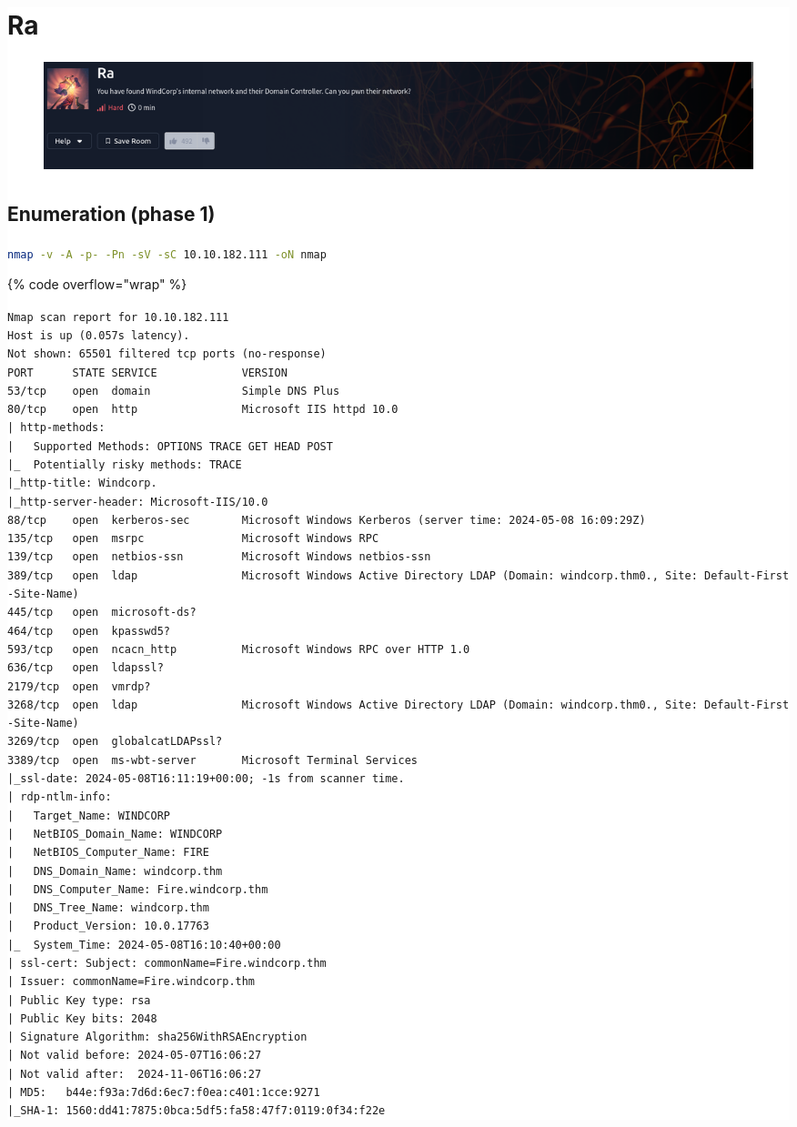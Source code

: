 # Ra

<figure><img src="../../.gitbook/assets/2024-05-08_13-07.png" alt=""><figcaption></figcaption></figure>

## Enumeration (phase 1)

```bash
nmap -v -A -p- -Pn -sV -sC 10.10.182.111 -oN nmap
```

{% code overflow="wrap" %}
```
Nmap scan report for 10.10.182.111
Host is up (0.057s latency).
Not shown: 65501 filtered tcp ports (no-response)
PORT      STATE SERVICE             VERSION
53/tcp    open  domain              Simple DNS Plus
80/tcp    open  http                Microsoft IIS httpd 10.0
| http-methods: 
|   Supported Methods: OPTIONS TRACE GET HEAD POST
|_  Potentially risky methods: TRACE
|_http-title: Windcorp.
|_http-server-header: Microsoft-IIS/10.0
88/tcp    open  kerberos-sec        Microsoft Windows Kerberos (server time: 2024-05-08 16:09:29Z)
135/tcp   open  msrpc               Microsoft Windows RPC
139/tcp   open  netbios-ssn         Microsoft Windows netbios-ssn
389/tcp   open  ldap                Microsoft Windows Active Directory LDAP (Domain: windcorp.thm0., Site: Default-First-Site-Name)
445/tcp   open  microsoft-ds?
464/tcp   open  kpasswd5?
593/tcp   open  ncacn_http          Microsoft Windows RPC over HTTP 1.0
636/tcp   open  ldapssl?
2179/tcp  open  vmrdp?
3268/tcp  open  ldap                Microsoft Windows Active Directory LDAP (Domain: windcorp.thm0., Site: Default-First-Site-Name)
3269/tcp  open  globalcatLDAPssl?
3389/tcp  open  ms-wbt-server       Microsoft Terminal Services
|_ssl-date: 2024-05-08T16:11:19+00:00; -1s from scanner time.
| rdp-ntlm-info: 
|   Target_Name: WINDCORP
|   NetBIOS_Domain_Name: WINDCORP
|   NetBIOS_Computer_Name: FIRE
|   DNS_Domain_Name: windcorp.thm
|   DNS_Computer_Name: Fire.windcorp.thm
|   DNS_Tree_Name: windcorp.thm
|   Product_Version: 10.0.17763
|_  System_Time: 2024-05-08T16:10:40+00:00
| ssl-cert: Subject: commonName=Fire.windcorp.thm
| Issuer: commonName=Fire.windcorp.thm
| Public Key type: rsa
| Public Key bits: 2048
| Signature Algorithm: sha256WithRSAEncryption
| Not valid before: 2024-05-07T16:06:27
| Not valid after:  2024-11-06T16:06:27
| MD5:   b44e:f93a:7d6d:6ec7:f0ea:c401:1cce:9271
|_SHA-1: 1560:dd41:7875:0bca:5df5:fa58:47f7:0119:0f34:f22e
```